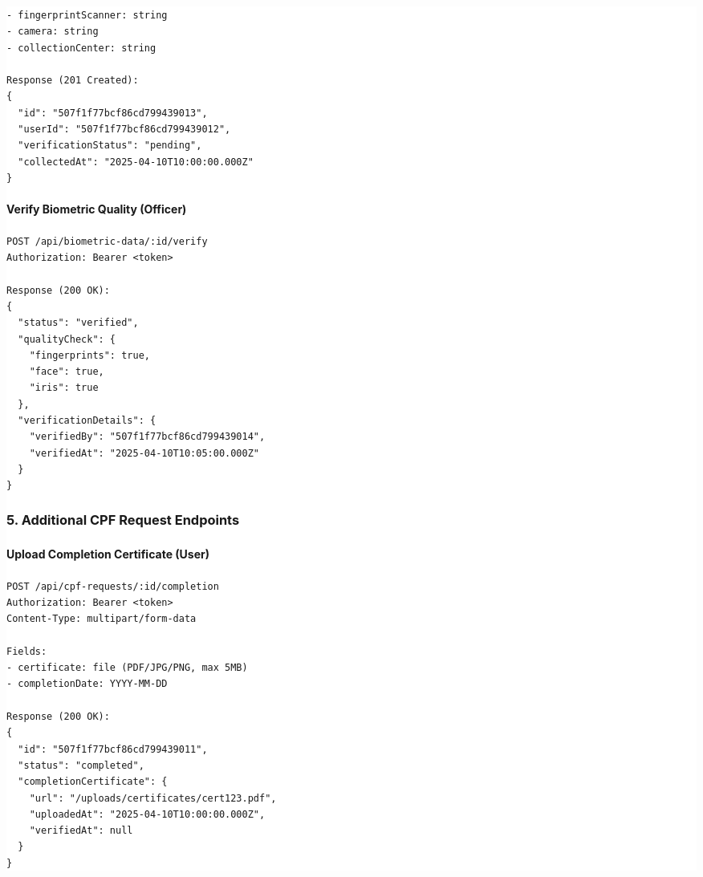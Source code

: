 ```http
- fingerprintScanner: string
- camera: string
- collectionCenter: string

Response (201 Created):
{
  "id": "507f1f77bcf86cd799439013",
  "userId": "507f1f77bcf86cd799439012",
  "verificationStatus": "pending",
  "collectedAt": "2025-04-10T10:00:00.000Z"
}
```

#### Verify Biometric Quality (Officer)
```http
POST /api/biometric-data/:id/verify
Authorization: Bearer <token>

Response (200 OK):
{
  "status": "verified",
  "qualityCheck": {
    "fingerprints": true,
    "face": true,
    "iris": true
  },
  "verificationDetails": {
    "verifiedBy": "507f1f77bcf86cd799439014",
    "verifiedAt": "2025-04-10T10:05:00.000Z"
  }
}
```

### 5. Additional CPF Request Endpoints

#### Upload Completion Certificate (User)
```http
POST /api/cpf-requests/:id/completion
Authorization: Bearer <token>
Content-Type: multipart/form-data

Fields:
- certificate: file (PDF/JPG/PNG, max 5MB)
- completionDate: YYYY-MM-DD

Response (200 OK):
{
  "id": "507f1f77bcf86cd799439011",
  "status": "completed",
  "completionCertificate": {
    "url": "/uploads/certificates/cert123.pdf",
    "uploadedAt": "2025-04-10T10:00:00.000Z",
    "verifiedAt": null
  }
}
```
